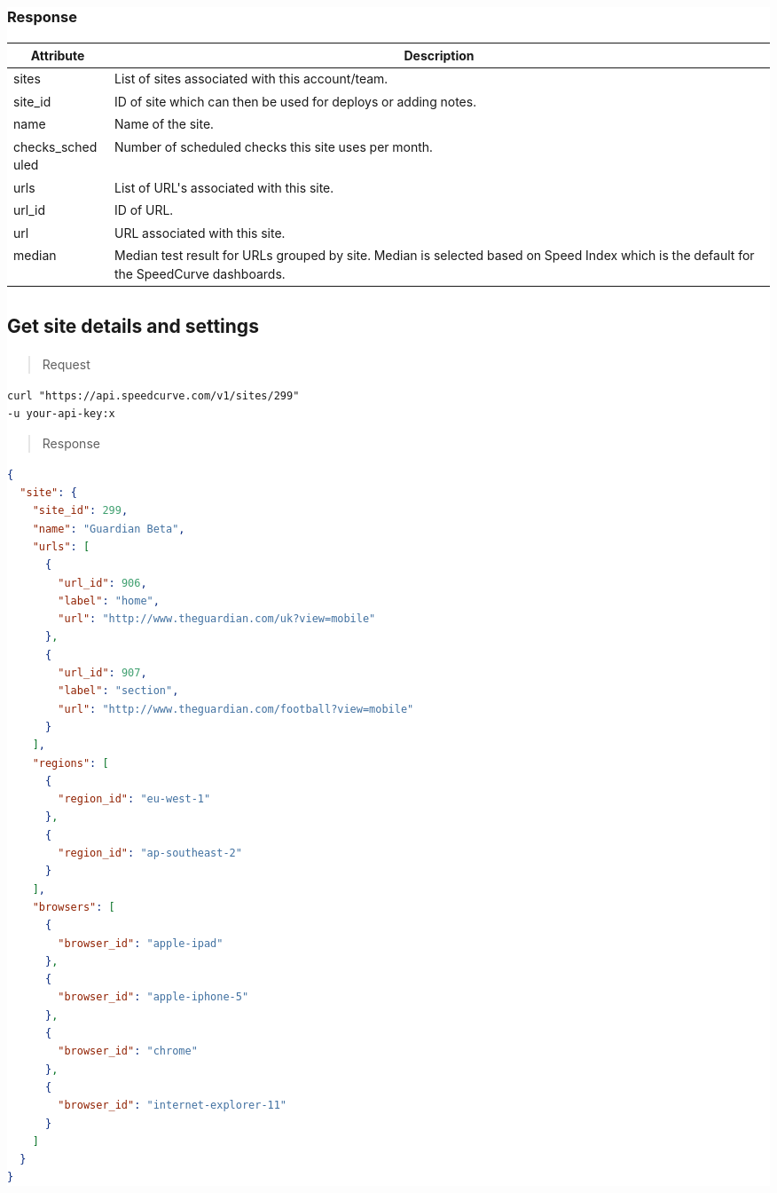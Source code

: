 ### Response

Attribute | Description
--------- | -----------
sites | List of sites associated with this account/team.
site_id | ID of site which can then be used for deploys or adding notes.
name | Name of the site.
checks_scheduled | Number of scheduled checks this site uses per month.
urls | List of URL's associated with this site.
url_id | ID of URL.
url | URL associated with this site.
median | Median test result for URLs grouped by site. Median is selected based on Speed Index which is the default for the SpeedCurve dashboards.
## Get site details and settings

> Request

```shell
curl "https://api.speedcurve.com/v1/sites/299"
-u your-api-key:x
```

> Response

```json
{
  "site": {
    "site_id": 299,
    "name": "Guardian Beta",
    "urls": [
      {
        "url_id": 906,
        "label": "home",
        "url": "http://www.theguardian.com/uk?view=mobile"
      },
      {
        "url_id": 907,
        "label": "section",
        "url": "http://www.theguardian.com/football?view=mobile"
      }
    ],
    "regions": [
      {
        "region_id": "eu-west-1"
      },
      {
        "region_id": "ap-southeast-2"
      }
    ],
    "browsers": [
      {
        "browser_id": "apple-ipad"
      },
      {
        "browser_id": "apple-iphone-5"
      },
      {
        "browser_id": "chrome"
      },
      {
        "browser_id": "internet-explorer-11"
      }
    ]
  }
}
```